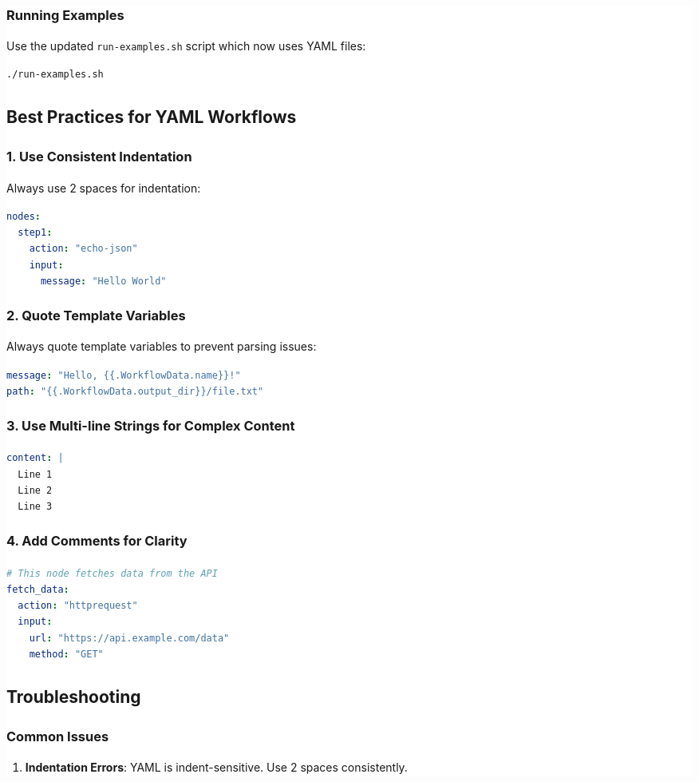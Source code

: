 ### Running Examples
Use the updated `run-examples.sh` script which now uses YAML files:

```bash
./run-examples.sh
```

## Best Practices for YAML Workflows

### 1. Use Consistent Indentation
Always use 2 spaces for indentation:

```yaml
nodes:
  step1:
    action: "echo-json"
    input:
      message: "Hello World"
```

### 2. Quote Template Variables
Always quote template variables to prevent parsing issues:

```yaml
message: "Hello, {{.WorkflowData.name}}!"
path: "{{.WorkflowData.output_dir}}/file.txt"
```

### 3. Use Multi-line Strings for Complex Content
```yaml
content: |
  Line 1
  Line 2
  Line 3
```

### 4. Add Comments for Clarity
```yaml
# This node fetches data from the API
fetch_data:
  action: "httprequest"
  input:
    url: "https://api.example.com/data"
    method: "GET"
```

## Troubleshooting

### Common Issues

1. **Indentation Errors**: YAML is indent-sensitive. Use 2 spaces consistently.
